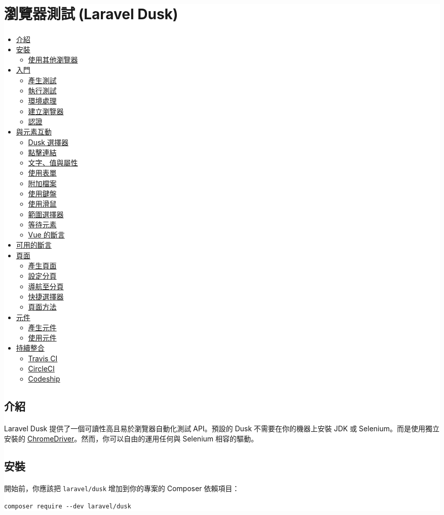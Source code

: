 # 瀏覽器測試 (Laravel Dusk)

- [介紹](#introduction)
- [安裝](#installation)
    - [使用其他瀏覽器](#using-other-browsers)
- [入門](#getting-started)
    - [產生測試](#generating-tests)
    - [執行測試](#running-tests)
    - [環境處理](#environment-handling)
    - [建立瀏覽器](#creating-browsers)
    - [認證](#authentication)
- [與元素互動](#interacting-with-elements)
    - [Dusk 選擇器](#dusk-selectors)
    - [點擊連結](#clicking-links)
    - [文字、值與屬性](#text-values-and-attributes)
    - [使用表單](#using-forms)
    - [附加檔案](#attaching-files)
    - [使用鍵盤](#using-the-keyboard)
    - [使用滑鼠](#using-the-mouse)
    - [範圍選擇器](#scoping-selectors)
    - [等待元素](#waiting-for-elements)
    - [Vue 的斷言](#making-vue-assertions)
- [可用的斷言](#available-assertions)
- [頁面](#pages)
    - [產生頁面](#generating-pages)
    - [設定分頁](#configuring-pages)
    - [導航至分頁](#navigating-to-pages)
    - [快捷選擇器](#shorthand-selectors)
    - [頁面方法](#page-methods)
- [元件](#components)
    - [產生元件](#generating-components)
    - [使用元件](#using-components)
- [持續整合](#continuous-integration)
    - [Travis CI](#running-tests-on-travis-ci)
    - [CircleCI](#running-tests-on-circle-ci)
    - [Codeship](#running-tests-on-codeship)

<a name="introduction"></a>
## 介紹

Laravel Dusk 提供了一個可讀性高且易於瀏覽器自動化測試 API。預設的 Dusk 不需要在你的機器上安裝 JDK 或 Selenium。而是使用獨立安裝的 [ChromeDriver](https://sites.google.com/a/chromium.org/chromedriver/home)。然而，你可以自由的運用任何與 Selenium 相容的驅動。

<a name="installation"></a>
## 安裝

開始前，你應該把 `laravel/dusk` 增加到你的專案的 Composer 依賴項目：

    composer require --dev laravel/dusk
